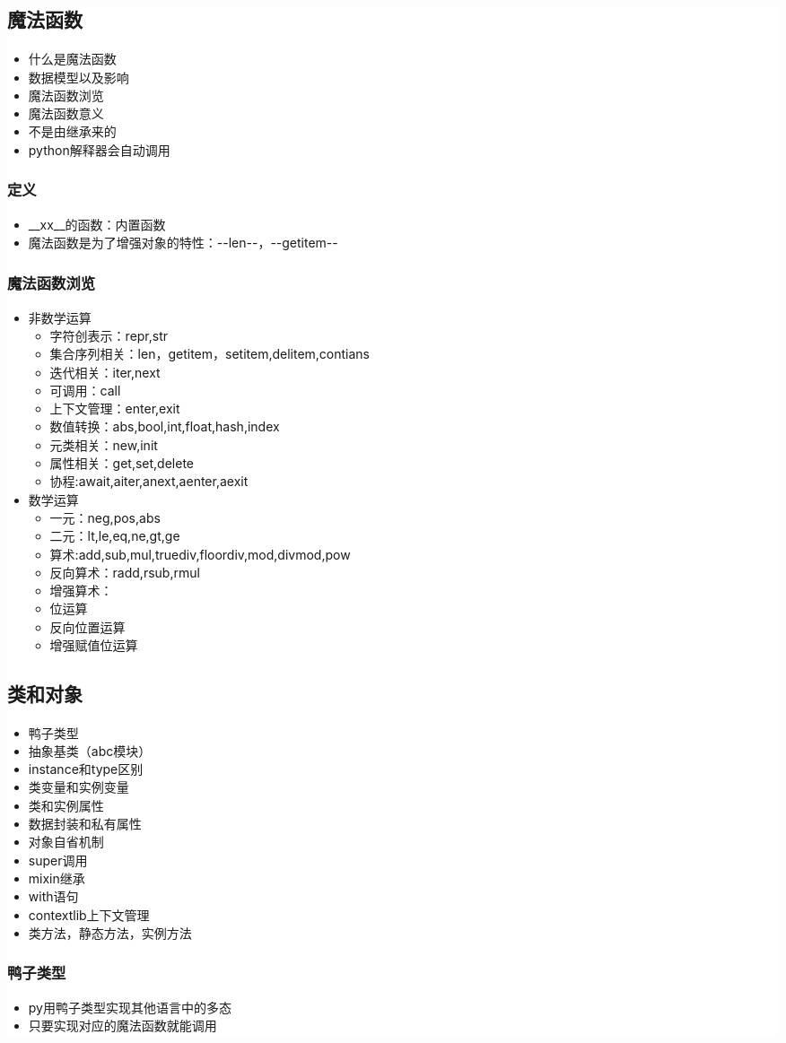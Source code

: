 ## 魔法函数
+	什么是魔法函数
+	数据模型以及影响
+	魔法函数浏览
+	魔法函数意义
+	不是由继承来的
+	python解释器会自动调用

### 定义
+	__xx__的函数：内置函数
+	魔法函数是为了增强对象的特性：--len--，--getitem--

### 魔法函数浏览
+	非数学运算
	+	字符创表示：repr,str
	+	集合序列相关：len，getitem，setitem,delitem,contians
	+	迭代相关：iter,next
	+	可调用：call
	+	上下文管理：enter,exit
	+	数值转换：abs,bool,int,float,hash,index
	+	元类相关：new,init
	+	属性相关：get,set,delete
	+	协程:await,aiter,anext,aenter,aexit
+	数学运算
	+	一元：neg,pos,abs
	+	二元：lt,le,eq,ne,gt,ge
	+	算术:add,sub,mul,truediv,floordiv,mod,divmod,pow
	+	反向算术：radd,rsub,rmul
	+	增强算术：
	+	位运算
	+	反向位置运算
	+	增强赋值位运算

## 类和对象
+	鸭子类型
+	抽象基类（abc模块）
+	instance和type区别
+	类变量和实例变量
+	类和实例属性
+	数据封装和私有属性
+	对象自省机制
+	super调用
+	mixin继承
+	with语句
+	contextlib上下文管理
+	类方法，静态方法，实例方法

### 鸭子类型
+	py用鸭子类型实现其他语言中的多态
+	只要实现对应的魔法函数就能调用
